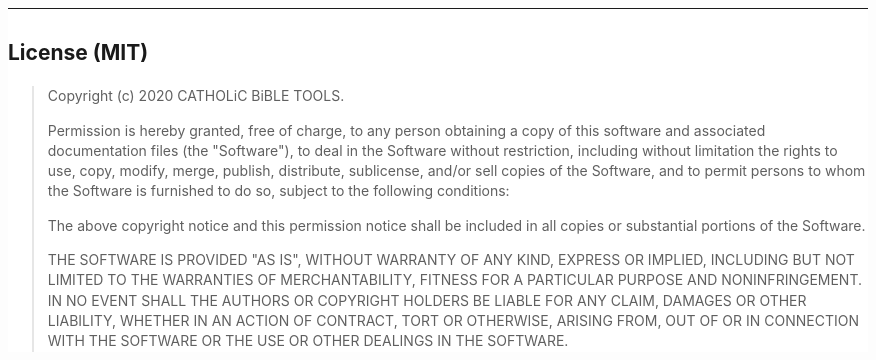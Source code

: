 
---

## License (MIT)

>    Copyright (c) 2020 CATHOLiC BiBLE TOOLS.
>
>    Permission is hereby granted, free of charge, to any person obtaining a copy of this software and associated documentation files (the "Software"), to deal in the Software without restriction, including without limitation the rights to use, copy, modify, merge, publish, distribute, sublicense, and/or sell copies of the Software, and to permit persons to whom the Software is furnished to do so, subject to the following conditions:
>
>    The above copyright notice and this permission notice shall be included in all copies or substantial portions of the Software.
>
>    THE SOFTWARE IS PROVIDED "AS IS", WITHOUT WARRANTY OF ANY KIND, EXPRESS OR IMPLIED, INCLUDING BUT NOT LIMITED TO THE WARRANTIES OF MERCHANTABILITY, FITNESS FOR A PARTICULAR PURPOSE AND NONINFRINGEMENT. IN NO EVENT SHALL THE AUTHORS OR COPYRIGHT HOLDERS BE LIABLE FOR ANY CLAIM, DAMAGES OR OTHER LIABILITY, WHETHER IN AN ACTION OF CONTRACT, TORT OR OTHERWISE, ARISING FROM, OUT OF OR IN CONNECTION WITH THE SOFTWARE OR THE USE OR OTHER DEALINGS IN THE SOFTWARE.
